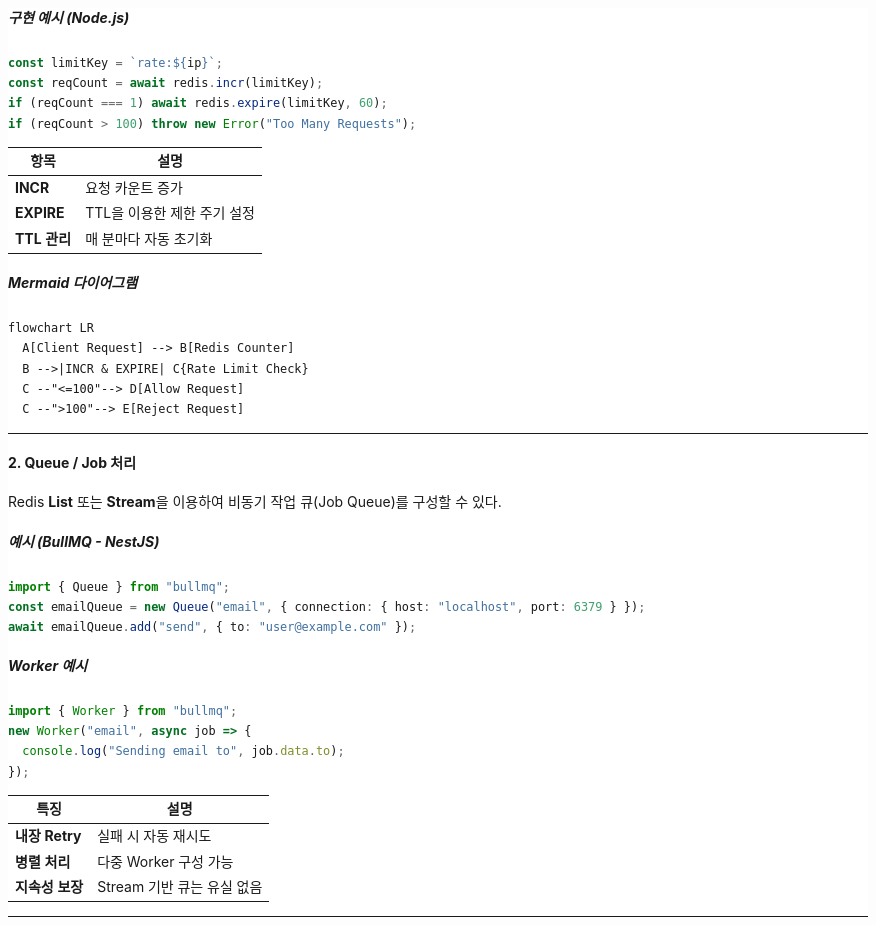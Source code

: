 ##### 구현 예시 (Node.js)
```js
const limitKey = `rate:${ip}`;
const reqCount = await redis.incr(limitKey);
if (reqCount === 1) await redis.expire(limitKey, 60);
if (reqCount > 100) throw new Error("Too Many Requests");
```

| 항목         | 설명                |
| ---------- | ----------------- |
| **INCR**   | 요청 카운트 증가         |
| **EXPIRE** | TTL을 이용한 제한 주기 설정 |
| **TTL 관리** | 매 분마다 자동 초기화      |

##### Mermaid 다이어그램

```mermaid
flowchart LR
  A[Client Request] --> B[Redis Counter]
  B -->|INCR & EXPIRE| C{Rate Limit Check}
  C --"<=100"--> D[Allow Request]
  C --">100"--> E[Reject Request]
```

---

#### 2. Queue / Job 처리

Redis **List** 또는 **Stream**을 이용하여
비동기 작업 큐(Job Queue)를 구성할 수 있다.

##### 예시 (BullMQ - NestJS)

```ts
import { Queue } from "bullmq";
const emailQueue = new Queue("email", { connection: { host: "localhost", port: 6379 } });
await emailQueue.add("send", { to: "user@example.com" });
```

##### Worker 예시

```ts
import { Worker } from "bullmq";
new Worker("email", async job => {
  console.log("Sending email to", job.data.to);
});
```

| 특징           | 설명                 |
| ------------ | ------------------ |
| **내장 Retry** | 실패 시 자동 재시도        |
| **병렬 처리**    | 다중 Worker 구성 가능    |
| **지속성 보장**   | Stream 기반 큐는 유실 없음 |

---